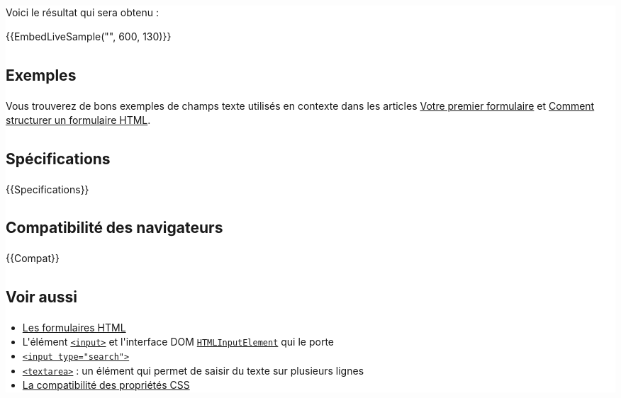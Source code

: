 Voici le résultat qui sera obtenu&nbsp;:

{{EmbedLiveSample("", 600, 130)}}

## Exemples

Vous trouverez de bons exemples de champs texte utilisés en contexte dans les articles [Votre premier formulaire](/fr/docs/Learn/Forms/Your_first_form) et [Comment structurer un formulaire HTML](/fr/docs/Learn/Forms/How_to_structure_a_web_form).

## Spécifications

{{Specifications}}

## Compatibilité des navigateurs

{{Compat}}

## Voir aussi

- [Les formulaires HTML](/fr/docs/Learn/Forms)
- L'élément [`<input>`](/fr/docs/Web/HTML/Element/Input) et l'interface DOM [`HTMLInputElement`](/fr/docs/Web/API/HTMLInputElement) qui le porte
- [`<input type="search">`](/fr/docs/Web/HTML/Element/input/search)
- [`<textarea>`](/fr/docs/Web/HTML/Element/Textarea)&nbsp;: un élément qui permet de saisir du texte sur plusieurs lignes
- [La compatibilité des propriétés CSS](/fr/docs/Learn/Forms/Property_compatibility_table_for_form_controls)
